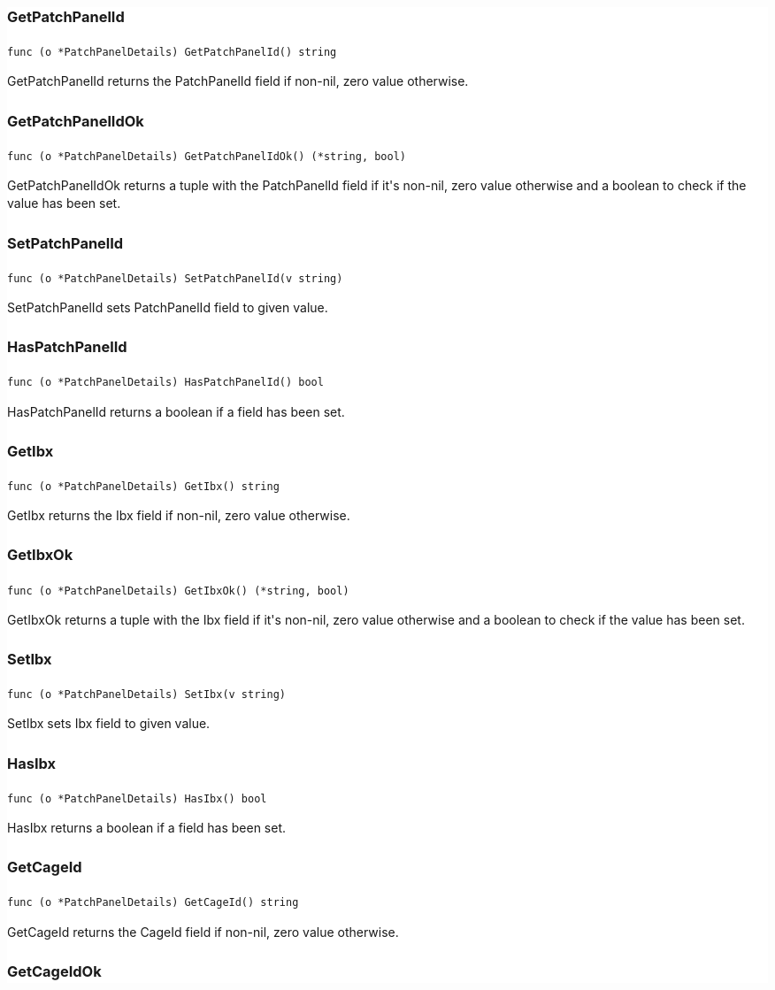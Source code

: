 ### GetPatchPanelId

`func (o *PatchPanelDetails) GetPatchPanelId() string`

GetPatchPanelId returns the PatchPanelId field if non-nil, zero value otherwise.

### GetPatchPanelIdOk

`func (o *PatchPanelDetails) GetPatchPanelIdOk() (*string, bool)`

GetPatchPanelIdOk returns a tuple with the PatchPanelId field if it's non-nil, zero value otherwise
and a boolean to check if the value has been set.

### SetPatchPanelId

`func (o *PatchPanelDetails) SetPatchPanelId(v string)`

SetPatchPanelId sets PatchPanelId field to given value.

### HasPatchPanelId

`func (o *PatchPanelDetails) HasPatchPanelId() bool`

HasPatchPanelId returns a boolean if a field has been set.

### GetIbx

`func (o *PatchPanelDetails) GetIbx() string`

GetIbx returns the Ibx field if non-nil, zero value otherwise.

### GetIbxOk

`func (o *PatchPanelDetails) GetIbxOk() (*string, bool)`

GetIbxOk returns a tuple with the Ibx field if it's non-nil, zero value otherwise
and a boolean to check if the value has been set.

### SetIbx

`func (o *PatchPanelDetails) SetIbx(v string)`

SetIbx sets Ibx field to given value.

### HasIbx

`func (o *PatchPanelDetails) HasIbx() bool`

HasIbx returns a boolean if a field has been set.

### GetCageId

`func (o *PatchPanelDetails) GetCageId() string`

GetCageId returns the CageId field if non-nil, zero value otherwise.

### GetCageIdOk
